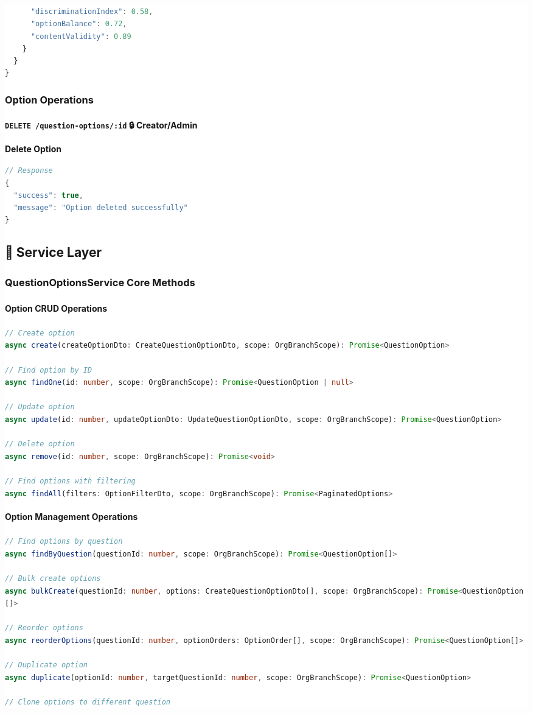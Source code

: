 ```typescript
      "discriminationIndex": 0.58,
      "optionBalance": 0.72,
      "contentValidity": 0.89
    }
  }
}
```

### Option Operations

#### `DELETE /question-options/:id` 🔒 Creator/Admin
**Delete Option**
```typescript
// Response
{
  "success": true,
  "message": "Option deleted successfully"
}
```

## 🔧 Service Layer

### QuestionOptionsService Core Methods

#### Option CRUD Operations
```typescript
// Create option
async create(createOptionDto: CreateQuestionOptionDto, scope: OrgBranchScope): Promise<QuestionOption>

// Find option by ID
async findOne(id: number, scope: OrgBranchScope): Promise<QuestionOption | null>

// Update option
async update(id: number, updateOptionDto: UpdateQuestionOptionDto, scope: OrgBranchScope): Promise<QuestionOption>

// Delete option
async remove(id: number, scope: OrgBranchScope): Promise<void>

// Find options with filtering
async findAll(filters: OptionFilterDto, scope: OrgBranchScope): Promise<PaginatedOptions>
```

#### Option Management Operations
```typescript
// Find options by question
async findByQuestion(questionId: number, scope: OrgBranchScope): Promise<QuestionOption[]>

// Bulk create options
async bulkCreate(questionId: number, options: CreateQuestionOptionDto[], scope: OrgBranchScope): Promise<QuestionOption[]>

// Reorder options
async reorderOptions(questionId: number, optionOrders: OptionOrder[], scope: OrgBranchScope): Promise<QuestionOption[]>

// Duplicate option
async duplicate(optionId: number, targetQuestionId: number, scope: OrgBranchScope): Promise<QuestionOption>

// Clone options to different question
```